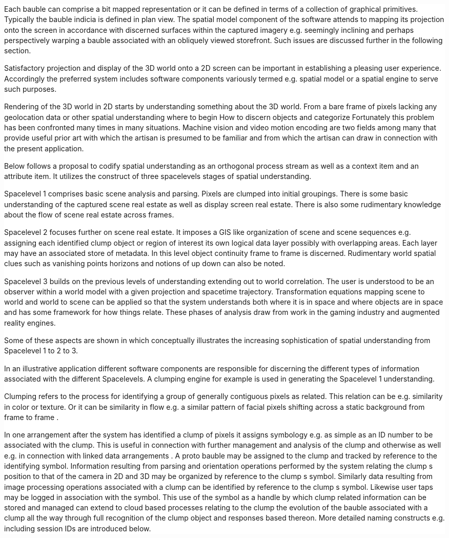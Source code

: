 Each bauble can comprise a bit mapped representation or it can be defined in terms of a collection of graphical primitives. Typically the bauble indicia is defined in plan view. The spatial model component of the software attends to mapping its projection onto the screen in accordance with discerned surfaces within the captured imagery e.g. seemingly inclining and perhaps perspectively warping a bauble associated with an obliquely viewed storefront. Such issues are discussed further in the following section.

Satisfactory projection and display of the 3D world onto a 2D screen can be important in establishing a pleasing user experience. Accordingly the preferred system includes software components variously termed e.g. spatial model or a spatial engine to serve such purposes.

Rendering of the 3D world in 2D starts by understanding something about the 3D world. From a bare frame of pixels lacking any geolocation data or other spatial understanding where to begin How to discern objects and categorize Fortunately this problem has been confronted many times in many situations. Machine vision and video motion encoding are two fields among many that provide useful prior art with which the artisan is presumed to be familiar and from which the artisan can draw in connection with the present application.

Below follows a proposal to codify spatial understanding as an orthogonal process stream as well as a context item and an attribute item. It utilizes the construct of three spacelevels stages of spatial understanding.

Spacelevel 1 comprises basic scene analysis and parsing. Pixels are clumped into initial groupings. There is some basic understanding of the captured scene real estate as well as display screen real estate. There is also some rudimentary knowledge about the flow of scene real estate across frames.

Spacelevel 2 focuses further on scene real estate. It imposes a GIS like organization of scene and scene sequences e.g. assigning each identified clump object or region of interest its own logical data layer possibly with overlapping areas. Each layer may have an associated store of metadata. In this level object continuity frame to frame is discerned. Rudimentary world spatial clues such as vanishing points horizons and notions of up down can also be noted.

Spacelevel 3 builds on the previous levels of understanding extending out to world correlation. The user is understood to be an observer within a world model with a given projection and spacetime trajectory. Transformation equations mapping scene to world and world to scene can be applied so that the system understands both where it is in space and where objects are in space and has some framework for how things relate. These phases of analysis draw from work in the gaming industry and augmented reality engines.

Some of these aspects are shown in which conceptually illustrates the increasing sophistication of spatial understanding from Spacelevel 1 to 2 to 3.

In an illustrative application different software components are responsible for discerning the different types of information associated with the different Spacelevels. A clumping engine for example is used in generating the Spacelevel 1 understanding.

Clumping refers to the process for identifying a group of generally contiguous pixels as related. This relation can be e.g. similarity in color or texture. Or it can be similarity in flow e.g. a similar pattern of facial pixels shifting across a static background from frame to frame .

In one arrangement after the system has identified a clump of pixels it assigns symbology e.g. as simple as an ID number to be associated with the clump. This is useful in connection with further management and analysis of the clump and otherwise as well e.g. in connection with linked data arrangements . A proto bauble may be assigned to the clump and tracked by reference to the identifying symbol. Information resulting from parsing and orientation operations performed by the system relating the clump s position to that of the camera in 2D and 3D may be organized by reference to the clump s symbol. Similarly data resulting from image processing operations associated with a clump can be identified by reference to the clump s symbol. Likewise user taps may be logged in association with the symbol. This use of the symbol as a handle by which clump related information can be stored and managed can extend to cloud based processes relating to the clump the evolution of the bauble associated with a clump all the way through full recognition of the clump object and responses based thereon. More detailed naming constructs e.g. including session IDs are introduced below. 
